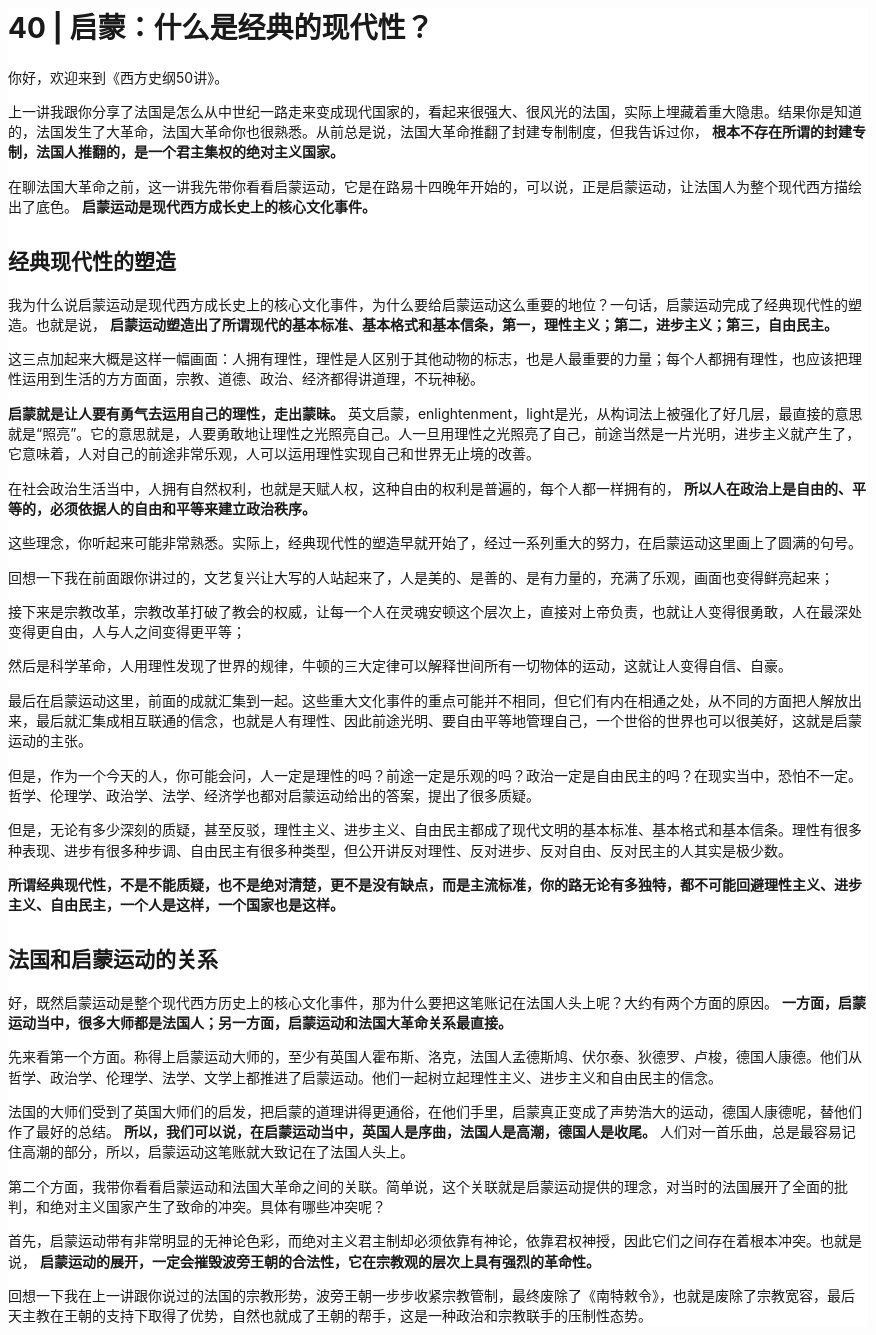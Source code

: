 # 40 | 启蒙：什么是经典的现代性？

你好，欢迎来到《西方史纲50讲》。

上一讲我跟你分享了法国是怎么从中世纪一路走来变成现代国家的，看起来很强大、很风光的法国，实际上埋藏着重大隐患。结果你是知道的，法国发生了大革命，法国大革命你也很熟悉。从前总是说，法国大革命推翻了封建专制制度，但我告诉过你， **根本不存在所谓的封建专制，法国人推翻的，是一个君主集权的绝对主义国家。**

在聊法国大革命之前，这一讲我先带你看看启蒙运动，它是在路易十四晚年开始的，可以说，正是启蒙运动，让法国人为整个现代西方描绘出了底色。 **启蒙运动是现代西方成长史上的核心文化事件。**

## 经典现代性的塑造

我为什么说启蒙运动是现代西方成长史上的核心文化事件，为什么要给启蒙运动这么重要的地位？一句话，启蒙运动完成了经典现代性的塑造。也就是说， **启蒙运动塑造出了所谓现代的基本标准、基本格式和基本信条，第一，理性主义；第二，进步主义；第三，自由民主。**

这三点加起来大概是这样一幅画面：人拥有理性，理性是人区别于其他动物的标志，也是人最重要的力量；每个人都拥有理性，也应该把理性运用到生活的方方面面，宗教、道德、政治、经济都得讲道理，不玩神秘。

 **启蒙就是让人要有勇气去运用自己的理性，走出蒙昧。** 英文启蒙，enlightenment，light是光，从构词法上被强化了好几层，最直接的意思就是“照亮”。它的意思就是，人要勇敢地让理性之光照亮自己。人一旦用理性之光照亮了自己，前途当然是一片光明，进步主义就产生了，它意味着，人对自己的前途非常乐观，人可以运用理性实现自己和世界无止境的改善。

在社会政治生活当中，人拥有自然权利，也就是天赋人权，这种自由的权利是普遍的，每个人都一样拥有的， **所以人在政治上是自由的、平等的，必须依据人的自由和平等来建立政治秩序。**

这些理念，你听起来可能非常熟悉。实际上，经典现代性的塑造早就开始了，经过一系列重大的努力，在启蒙运动这里画上了圆满的句号。

回想一下我在前面跟你讲过的，文艺复兴让大写的人站起来了，人是美的、是善的、是有力量的，充满了乐观，画面也变得鲜亮起来；

接下来是宗教改革，宗教改革打破了教会的权威，让每一个人在灵魂安顿这个层次上，直接对上帝负责，也就让人变得很勇敢，人在最深处变得更自由，人与人之间变得更平等；

然后是科学革命，人用理性发现了世界的规律，牛顿的三大定律可以解释世间所有一切物体的运动，这就让人变得自信、自豪。

最后在启蒙运动这里，前面的成就汇集到一起。这些重大文化事件的重点可能并不相同，但它们有内在相通之处，从不同的方面把人解放出来，最后就汇集成相互联通的信念，也就是人有理性、因此前途光明、要自由平等地管理自己，一个世俗的世界也可以很美好，这就是启蒙运动的主张。

但是，作为一个今天的人，你可能会问，人一定是理性的吗？前途一定是乐观的吗？政治一定是自由民主的吗？在现实当中，恐怕不一定。哲学、伦理学、政治学、法学、经济学也都对启蒙运动给出的答案，提出了很多质疑。

但是，无论有多少深刻的质疑，甚至反驳，理性主义、进步主义、自由民主都成了现代文明的基本标准、基本格式和基本信条。理性有很多种表现、进步有很多种步调、自由民主有很多种类型，但公开讲反对理性、反对进步、反对自由、反对民主的人其实是极少数。

 **所谓经典现代性，不是不能质疑，也不是绝对清楚，更不是没有缺点，而是主流标准，你的路无论有多独特，都不可能回避理性主义、进步主义、自由民主，一个人是这样，一个国家也是这样。**

## 法国和启蒙运动的关系

好，既然启蒙运动是整个现代西方历史上的核心文化事件，那为什么要把这笔账记在法国人头上呢？大约有两个方面的原因。 **一方面，启蒙运动当中，很多大师都是法国人；另一方面，启蒙运动和法国大革命关系最直接。**

先来看第一个方面。称得上启蒙运动大师的，至少有英国人霍布斯、洛克，法国人孟德斯鸠、伏尔泰、狄德罗、卢梭，德国人康德。他们从哲学、政治学、伦理学、法学、文学上都推进了启蒙运动。他们一起树立起理性主义、进步主义和自由民主的信念。

法国的大师们受到了英国大师们的启发，把启蒙的道理讲得更通俗，在他们手里，启蒙真正变成了声势浩大的运动，德国人康德呢，替他们作了最好的总结。 **所以，我们可以说，在启蒙运动当中，英国人是序曲，法国人是高潮，德国人是收尾。** 人们对一首乐曲，总是最容易记住高潮的部分，所以，启蒙运动这笔账就大致记在了法国人头上。

第二个方面，我带你看看启蒙运动和法国大革命之间的关联。简单说，这个关联就是启蒙运动提供的理念，对当时的法国展开了全面的批判，和绝对主义国家产生了致命的冲突。具体有哪些冲突呢？

首先，启蒙运动带有非常明显的无神论色彩，而绝对主义君主制却必须依靠有神论，依靠君权神授，因此它们之间存在着根本冲突。也就是说， **启蒙运动的展开，一定会摧毁波旁王朝的合法性，它在宗教观的层次上具有强烈的革命性。**

回想一下我在上一讲跟你说过的法国的宗教形势，波旁王朝一步步收紧宗教管制，最终废除了《南特敕令》，也就是废除了宗教宽容，最后天主教在王朝的支持下取得了优势，自然也就成了王朝的帮手，这是一种政治和宗教联手的压制性态势。
